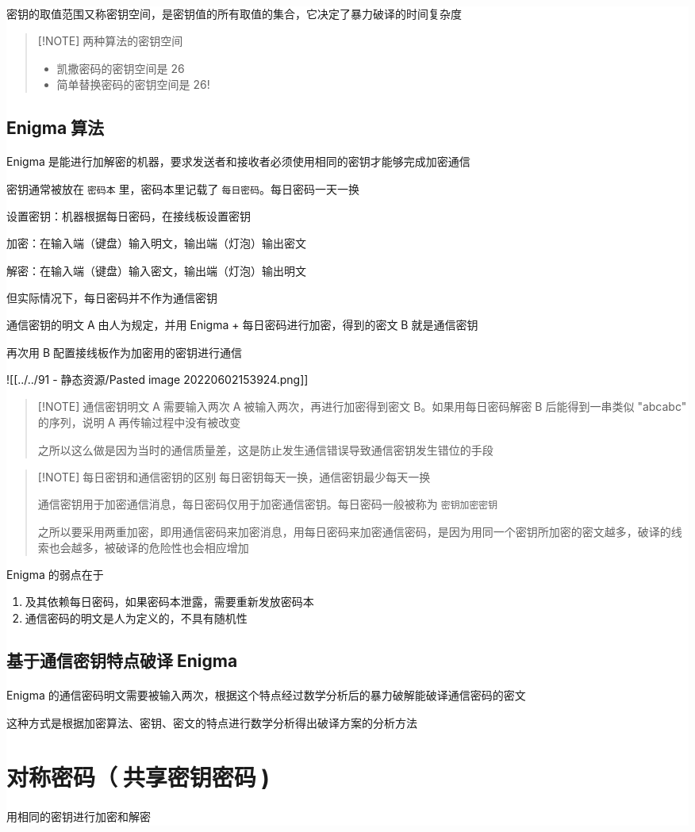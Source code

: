 
密钥的取值范围又称密钥空间，是密钥值的所有取值的集合，它决定了暴力破译的时间复杂度


> [!NOTE] 两种算法的密钥空间
> - 凯撒密码的密钥空间是 26
> - 简单替换密码的密钥空间是 26!

## Enigma 算法

Enigma 是能进行加解密的机器，要求发送者和接收者必须使用相同的密钥才能够完成加密通信

密钥通常被放在 `密码本` 里，密码本里记载了 `每日密码`。每日密码一天一换

设置密钥：机器根据每日密码，在接线板设置密钥

加密：在输入端（键盘）输入明文，输出端（灯泡）输出密文

解密：在输入端（键盘）输入密文，输出端（灯泡）输出明文


但实际情况下，每日密码并不作为通信密钥

通信密钥的明文 A 由人为规定，并用 Enigma + 每日密码进行加密，得到的密文 B 就是通信密钥

再次用 B 配置接线板作为加密用的密钥进行通信

![[../../91 - 静态资源/Pasted image 20220602153924.png]]


> [!NOTE] 通信密钥明文 A 需要输入两次
> A 被输入两次，再进行加密得到密文 B。如果用每日密码解密 B 后能得到一串类似 "abcabc" 的序列，说明 A 再传输过程中没有被改变
> 
> 之所以这么做是因为当时的通信质量差，这是防止发生通信错误导致通信密钥发生错位的手段


> [!NOTE] 每日密钥和通信密钥的区别
> 每日密钥每天一换，通信密钥最少每天一换
> 
> 通信密钥用于加密通信消息，每日密码仅用于加密通信密钥。每日密码一般被称为 `密钥加密密钥`
> 
> 之所以要采用两重加密，即用通信密码来加密消息，用每日密码来加密通信密码，是因为用同一个密钥所加密的密文越多，破译的线索也会越多，被破译的危险性也会相应增加

Enigma 的弱点在于
1. 及其依赖每日密码，如果密码本泄露，需要重新发放密码本
2. 通信密码的明文是人为定义的，不具有随机性


## 基于通信密钥特点破译 Enigma

Enigma 的通信密码明文需要被输入两次，根据这个特点经过数学分析后的暴力破解能破译通信密码的密文


这种方式是根据加密算法、密钥、密文的特点进行数学分析得出破译方案的分析方法


# 对称密码（ 共享密钥密码 ) 
用相同的密钥进行加密和解密
